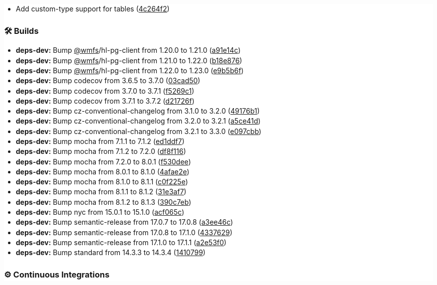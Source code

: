 * Add custom-type support for tables ([4c264f2](https://github.com/wmfs/pg-info/commit/4c264f249a8a4d7cca1a45cb923637f8f5767408))


### 🛠 Builds

* **deps-dev:** Bump [@wmfs](https://github.com/wmfs)/hl-pg-client from 1.20.0 to 1.21.0 ([a91e14c](https://github.com/wmfs/pg-info/commit/a91e14c4383c2f36b33c1bcb589a59a1e5cf7ff1))
* **deps-dev:** Bump [@wmfs](https://github.com/wmfs)/hl-pg-client from 1.21.0 to 1.22.0 ([b18e876](https://github.com/wmfs/pg-info/commit/b18e876c6b0de1b7c06176aa6f6b27ad228fcc54))
* **deps-dev:** Bump [@wmfs](https://github.com/wmfs)/hl-pg-client from 1.22.0 to 1.23.0 ([e9b5b6f](https://github.com/wmfs/pg-info/commit/e9b5b6f3b413d9da4ff64cc24892b66c73d725fd))
* **deps-dev:** Bump codecov from 3.6.5 to 3.7.0 ([03cad50](https://github.com/wmfs/pg-info/commit/03cad50596303894cee02fa94c2f8a0561df2472))
* **deps-dev:** Bump codecov from 3.7.0 to 3.7.1 ([f5269c1](https://github.com/wmfs/pg-info/commit/f5269c1dccd29945b46be7a00d8392856e5cd11a))
* **deps-dev:** Bump codecov from 3.7.1 to 3.7.2 ([d21726f](https://github.com/wmfs/pg-info/commit/d21726f63dba0cd357891fddc3314a42521951cc))
* **deps-dev:** Bump cz-conventional-changelog from 3.1.0 to 3.2.0 ([49176b1](https://github.com/wmfs/pg-info/commit/49176b1225b8f5b6aa3f76d2037c0278c86f6910))
* **deps-dev:** Bump cz-conventional-changelog from 3.2.0 to 3.2.1 ([a5ce41d](https://github.com/wmfs/pg-info/commit/a5ce41d7a54901c6ea7ef261555f7c2323071daf))
* **deps-dev:** Bump cz-conventional-changelog from 3.2.1 to 3.3.0 ([e097cbb](https://github.com/wmfs/pg-info/commit/e097cbb4fdcb65d12d9d8189427bb7a4123dde6c))
* **deps-dev:** Bump mocha from 7.1.1 to 7.1.2 ([ed1ddf7](https://github.com/wmfs/pg-info/commit/ed1ddf7d807c612e19822520a7b68b1eec860c63))
* **deps-dev:** Bump mocha from 7.1.2 to 7.2.0 ([df8f116](https://github.com/wmfs/pg-info/commit/df8f116f31539d02110677912fbd2f3941b1ccd0))
* **deps-dev:** Bump mocha from 7.2.0 to 8.0.1 ([f530dee](https://github.com/wmfs/pg-info/commit/f530dee06efb28ddd5c105c6201213c14faa3430))
* **deps-dev:** Bump mocha from 8.0.1 to 8.1.0 ([4afae2e](https://github.com/wmfs/pg-info/commit/4afae2ed7a835852c1fb00339a17f2171387ef0d))
* **deps-dev:** Bump mocha from 8.1.0 to 8.1.1 ([c0f225e](https://github.com/wmfs/pg-info/commit/c0f225e7ef774e30677d2583f76b9545c9c4cfc3))
* **deps-dev:** Bump mocha from 8.1.1 to 8.1.2 ([31e3af7](https://github.com/wmfs/pg-info/commit/31e3af7899fd714ddbf5d685a599473008c0cfca))
* **deps-dev:** Bump mocha from 8.1.2 to 8.1.3 ([390c7eb](https://github.com/wmfs/pg-info/commit/390c7eb2792a8a909cfea57f9189dd80c82dc818))
* **deps-dev:** Bump nyc from 15.0.1 to 15.1.0 ([acf065c](https://github.com/wmfs/pg-info/commit/acf065c8b852e3c002414d47102f8f985cb4097d))
* **deps-dev:** Bump semantic-release from 17.0.7 to 17.0.8 ([a3ee46c](https://github.com/wmfs/pg-info/commit/a3ee46c91a9eac12e759909e3ed922aa7a706f41))
* **deps-dev:** Bump semantic-release from 17.0.8 to 17.1.0 ([4337629](https://github.com/wmfs/pg-info/commit/43376299caba30914d155b88fecf42a5db413f83))
* **deps-dev:** Bump semantic-release from 17.1.0 to 17.1.1 ([a2e53f0](https://github.com/wmfs/pg-info/commit/a2e53f081fd77707d2be800c45a3b74ce41fbba8))
* **deps-dev:** Bump standard from 14.3.3 to 14.3.4 ([1410799](https://github.com/wmfs/pg-info/commit/1410799e2e00fff6f90645ff5407520b70a3d7db))


### ⚙️ Continuous Integrations
